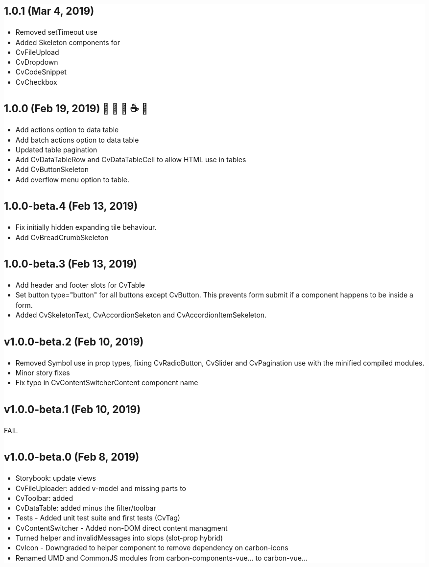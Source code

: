 ## 1.0.1 (Mar 4, 2019)

- Removed setTimeout use
- Added Skeleton components for
- CvFileUpload
- CvDropdown
- CvCodeSnippet
- CvCheckbox

## 1.0.0 (Feb 19, 2019) :balloon: :tada: :balloon: :coffee: :balloon:

- Add actions option to data table
- Add batch actions option to data table
- Updated table pagination
- Add CvDataTableRow and CvDataTableCell to allow HTML use in tables
- Add CvButtonSkeleton
- Add overflow menu option to table.

## 1.0.0-beta.4 (Feb 13, 2019)

- Fix initially hidden expanding tile behaviour.
- Add CvBreadCrumbSkeleton

## 1.0.0-beta.3 (Feb 13, 2019)

- Add header and footer slots for CvTable
- Set button type="button" for all buttons except CvButton. This prevents form submit if a component happens to be inside a form.
- Added CvSkeletonText, CvAccordionSeketon and CvAccordionItemSekeleton.

## v1.0.0-beta.2 (Feb 10, 2019)

- Removed Symbol use in prop types, fixing CvRadioButton, CvSlider and CvPagination use with the minified compiled modules.
- Minor story fixes
- Fix typo in CvContentSwitcherContent component name

## v1.0.0-beta.1 (Feb 10, 2019)

FAIL

## v1.0.0-beta.0 (Feb 8, 2019)

- Storybook: update views
- CvFileUploader: added v-model and missing parts to
- CvToolbar: added
- CvDataTable: added minus the filter/toolbar
- Tests - Added unit test suite and first tests (CvTag)
- CvContentSwitcher - Added non-DOM direct content managment
- Turned helper and invalidMessages into slops (slot-prop hybrid)
- CvIcon - Downgraded to helper component to remove dependency on carbon-icons
- Renamed UMD and CommonJS modules from carbon-components-vue... to carbon-vue...
